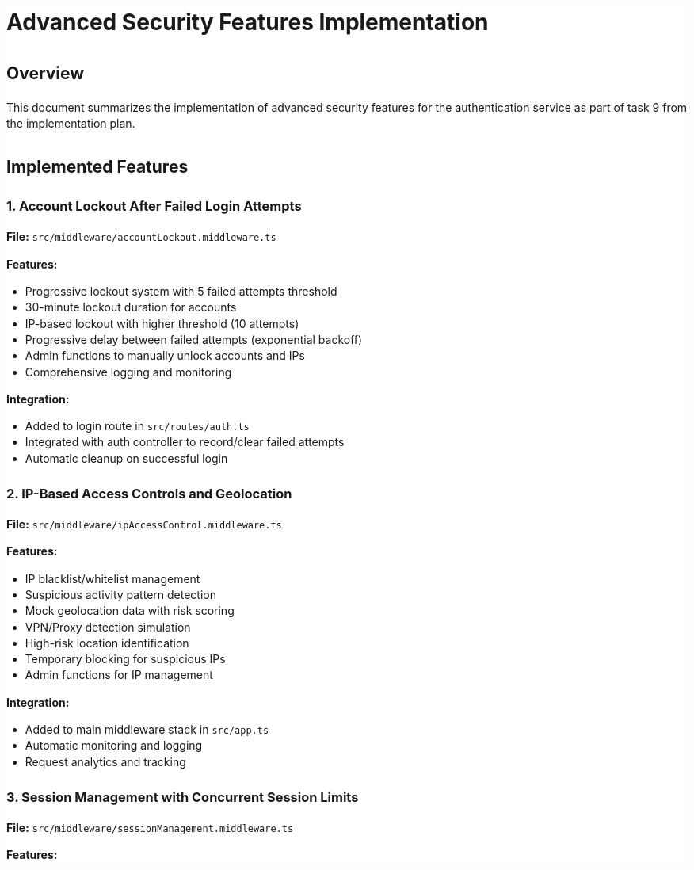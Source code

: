# Advanced Security Features Implementation

## Overview

This document summarizes the implementation of advanced security features for the authentication
service as part of task 9 from the implementation plan.

## Implemented Features

### 1. Account Lockout After Failed Login Attempts

**File:** `src/middleware/accountLockout.middleware.ts`

**Features:**

- Progressive lockout system with 5 failed attempts threshold
- 30-minute lockout duration for accounts
- IP-based lockout with higher threshold (10 attempts)
- Progressive delay between failed attempts (exponential backoff)
- Admin functions to manually unlock accounts and IPs
- Comprehensive logging and monitoring

**Integration:**

- Added to login route in `src/routes/auth.ts`
- Integrated with auth controller to record/clear failed attempts
- Automatic cleanup on successful login

### 2. IP-Based Access Controls and Geolocation

**File:** `src/middleware/ipAccessControl.middleware.ts`

**Features:**

- IP blacklist/whitelist management
- Suspicious activity pattern detection
- Mock geolocation data with risk scoring
- VPN/Proxy detection simulation
- High-risk location identification
- Temporary blocking for suspicious IPs
- Admin functions for IP management

**Integration:**

- Added to main middleware stack in `src/app.ts`
- Automatic monitoring and logging
- Request analytics and tracking

### 3. Session Management with Concurrent Session Limits

**File:** `src/middleware/sessionManagement.middleware.ts`

**Features:**
